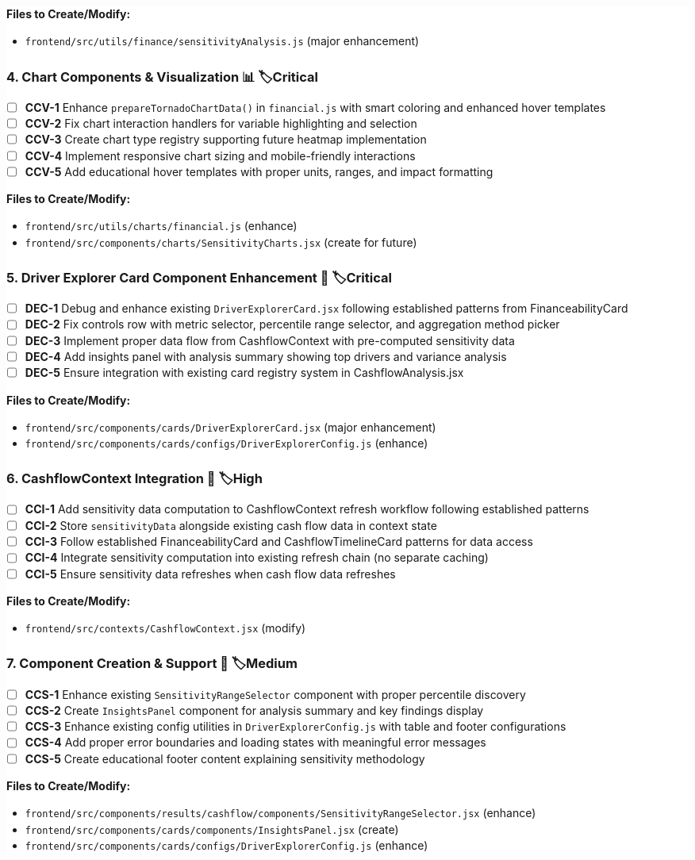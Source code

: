 **Files to Create/Modify:**
- `frontend/src/utils/finance/sensitivityAnalysis.js` (major enhancement)

### 4. Chart Components & Visualization 📊 🏷️Critical
- ☐ **CCV-1** Enhance `prepareTornadoChartData()` in `financial.js` with smart coloring and enhanced hover templates
- ☐ **CCV-2** Fix chart interaction handlers for variable highlighting and selection
- ☐ **CCV-3** Create chart type registry supporting future heatmap implementation
- ☐ **CCV-4** Implement responsive chart sizing and mobile-friendly interactions
- ☐ **CCV-5** Add educational hover templates with proper units, ranges, and impact formatting

**Files to Create/Modify:**
- `frontend/src/utils/charts/financial.js` (enhance)
- `frontend/src/components/charts/SensitivityCharts.jsx` (create for future)

### 5. Driver Explorer Card Component Enhancement 🎯 🏷️Critical
- ☐ **DEC-1** Debug and enhance existing `DriverExplorerCard.jsx` following established patterns from FinanceabilityCard
- ☐ **DEC-2** Fix controls row with metric selector, percentile range selector, and aggregation method picker
- ☐ **DEC-3** Implement proper data flow from CashflowContext with pre-computed sensitivity data
- ☐ **DEC-4** Add insights panel with analysis summary showing top drivers and variance analysis
- ☐ **DEC-5** Ensure integration with existing card registry system in CashflowAnalysis.jsx

**Files to Create/Modify:**
- `frontend/src/components/cards/DriverExplorerCard.jsx` (major enhancement)
- `frontend/src/components/cards/configs/DriverExplorerConfig.js` (enhance)

### 6. CashflowContext Integration 🔄 🏷️High
- ☐ **CCI-1** Add sensitivity data computation to CashflowContext refresh workflow following established patterns
- ☐ **CCI-2** Store `sensitivityData` alongside existing cash flow data in context state
- ☐ **CCI-3** Follow established FinanceabilityCard and CashflowTimelineCard patterns for data access
- ☐ **CCI-4** Integrate sensitivity computation into existing refresh chain (no separate caching)
- ☐ **CCI-5** Ensure sensitivity data refreshes when cash flow data refreshes

**Files to Create/Modify:**
- `frontend/src/contexts/CashflowContext.jsx` (modify)

### 7. Component Creation & Support 🔧 🏷️Medium
- ☐ **CCS-1** Enhance existing `SensitivityRangeSelector` component with proper percentile discovery
- ☐ **CCS-2** Create `InsightsPanel` component for analysis summary and key findings display
- ☐ **CCS-3** Enhance existing config utilities in `DriverExplorerConfig.js` with table and footer configurations
- ☐ **CCS-4** Add proper error boundaries and loading states with meaningful error messages
- ☐ **CCS-5** Create educational footer content explaining sensitivity methodology

**Files to Create/Modify:**
- `frontend/src/components/results/cashflow/components/SensitivityRangeSelector.jsx` (enhance)
- `frontend/src/components/cards/components/InsightsPanel.jsx` (create)
- `frontend/src/components/cards/configs/DriverExplorerConfig.js` (enhance)
